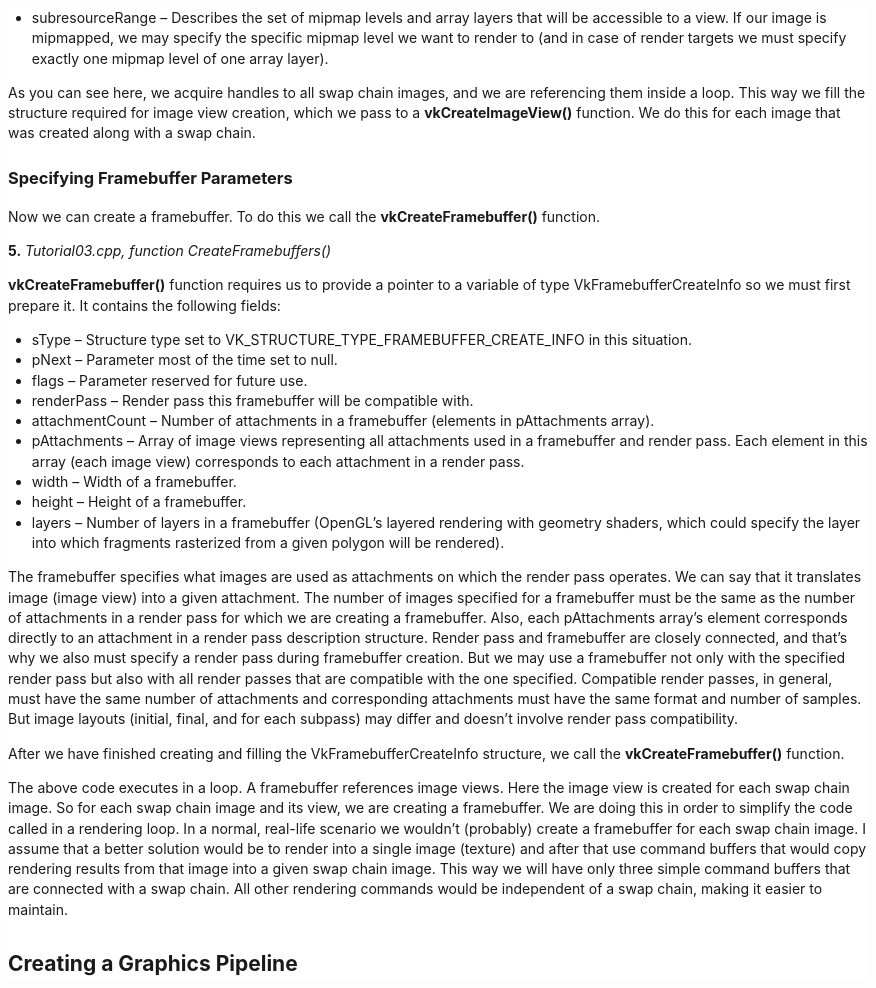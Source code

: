 * subresourceRange – Describes the set of mipmap levels and array layers that will be accessible to a view. If our image is mipmapped, we may specify the specific mipmap level we want to render to (and in case of render targets we must specify exactly one mipmap level of one array layer).

As you can see here, we acquire handles to all swap chain images, and we are referencing them inside a loop. This way we fill the structure required for image view creation, which we pass to a **vkCreateImageView()** function. We do this for each image that was created along with a swap chain.

### Specifying Framebuffer Parameters

Now we can create a framebuffer. To do this we call the **vkCreateFramebuffer()** function.

**5.** _Tutorial03.cpp, function CreateFramebuffers()_

**vkCreateFramebuffer()** function requires us to provide a pointer to a variable of type VkFramebufferCreateInfo so we must first prepare it. It contains the following fields:

* sType – Structure type set to VK\_STRUCTURE\_TYPE\_FRAMEBUFFER\_CREATE\_INFO in this situation.
* pNext – Parameter most of the time set to null.
* flags – Parameter reserved for future use.
* renderPass – Render pass this framebuffer will be compatible with.
* attachmentCount – Number of attachments in a framebuffer (elements in pAttachments array).
* pAttachments – Array of image views representing all attachments used in a framebuffer and render pass. Each element in this array (each image view) corresponds to each attachment in a render pass.
* width – Width of a framebuffer.
* height – Height of a framebuffer.
* layers – Number of layers in a framebuffer (OpenGL’s layered rendering with geometry shaders, which could specify the layer into which fragments rasterized from a given polygon will be rendered).

The framebuffer specifies what images are used as attachments on which the render pass operates. We can say that it translates image (image view) into a given attachment. The number of images specified for a framebuffer must be the same as the number of attachments in a render pass for which we are creating a framebuffer. Also, each pAttachments array’s element corresponds directly to an attachment in a render pass description structure. Render pass and framebuffer are closely connected, and that’s why we also must specify a render pass during framebuffer creation. But we may use a framebuffer not only with the specified render pass but also with all render passes that are compatible with the one specified. Compatible render passes, in general, must have the same number of attachments and corresponding attachments must have the same format and number of samples. But image layouts (initial, final, and for each subpass) may differ and doesn’t involve render pass compatibility.

After we have finished creating and filling the VkFramebufferCreateInfo structure, we call the **vkCreateFramebuffer()** function.

The above code executes in a loop. A framebuffer references image views. Here the image view is created for each swap chain image. So for each swap chain image and its view, we are creating a framebuffer. We are doing this in order to simplify the code called in a rendering loop. In a normal, real-life scenario we wouldn’t (probably) create a framebuffer for each swap chain image. I assume that a better solution would be to render into a single image (texture) and after that use command buffers that would copy rendering results from that image into a given swap chain image. This way we will have only three simple command buffers that are connected with a swap chain. All other rendering commands would be independent of a swap chain, making it easier to maintain.

## Creating a Graphics Pipeline
